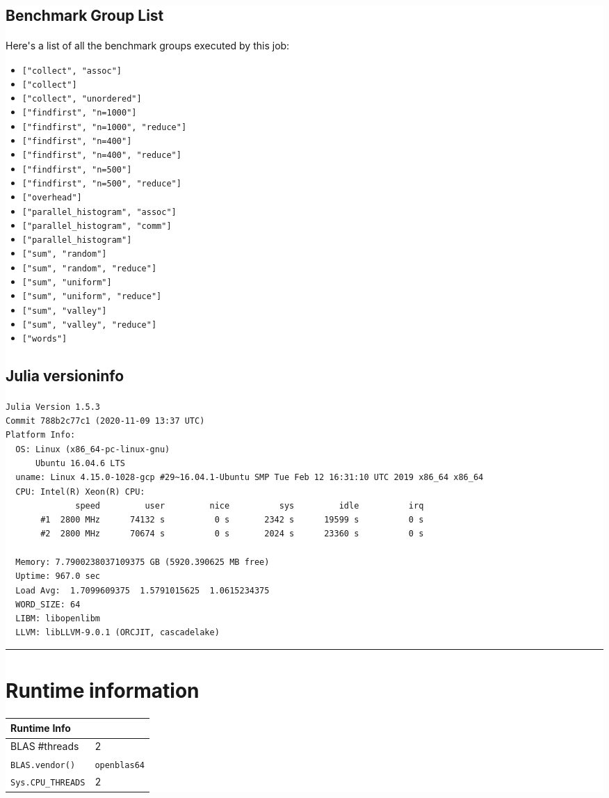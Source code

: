 ## Benchmark Group List
Here's a list of all the benchmark groups executed by this job:

- `["collect", "assoc"]`
- `["collect"]`
- `["collect", "unordered"]`
- `["findfirst", "n=1000"]`
- `["findfirst", "n=1000", "reduce"]`
- `["findfirst", "n=400"]`
- `["findfirst", "n=400", "reduce"]`
- `["findfirst", "n=500"]`
- `["findfirst", "n=500", "reduce"]`
- `["overhead"]`
- `["parallel_histogram", "assoc"]`
- `["parallel_histogram", "comm"]`
- `["parallel_histogram"]`
- `["sum", "random"]`
- `["sum", "random", "reduce"]`
- `["sum", "uniform"]`
- `["sum", "uniform", "reduce"]`
- `["sum", "valley"]`
- `["sum", "valley", "reduce"]`
- `["words"]`

## Julia versioninfo
```
Julia Version 1.5.3
Commit 788b2c77c1 (2020-11-09 13:37 UTC)
Platform Info:
  OS: Linux (x86_64-pc-linux-gnu)
      Ubuntu 16.04.6 LTS
  uname: Linux 4.15.0-1028-gcp #29~16.04.1-Ubuntu SMP Tue Feb 12 16:31:10 UTC 2019 x86_64 x86_64
  CPU: Intel(R) Xeon(R) CPU: 
              speed         user         nice          sys         idle          irq
       #1  2800 MHz      74132 s          0 s       2342 s      19599 s          0 s
       #2  2800 MHz      70674 s          0 s       2024 s      23360 s          0 s
       
  Memory: 7.7900238037109375 GB (5920.390625 MB free)
  Uptime: 967.0 sec
  Load Avg:  1.7099609375  1.5791015625  1.0615234375
  WORD_SIZE: 64
  LIBM: libopenlibm
  LLVM: libLLVM-9.0.1 (ORCJIT, cascadelake)
```

---
# Runtime information
| Runtime Info | |
|:--|:--|
| BLAS #threads | 2 |
| `BLAS.vendor()` | `openblas64` |
| `Sys.CPU_THREADS` | 2 |

